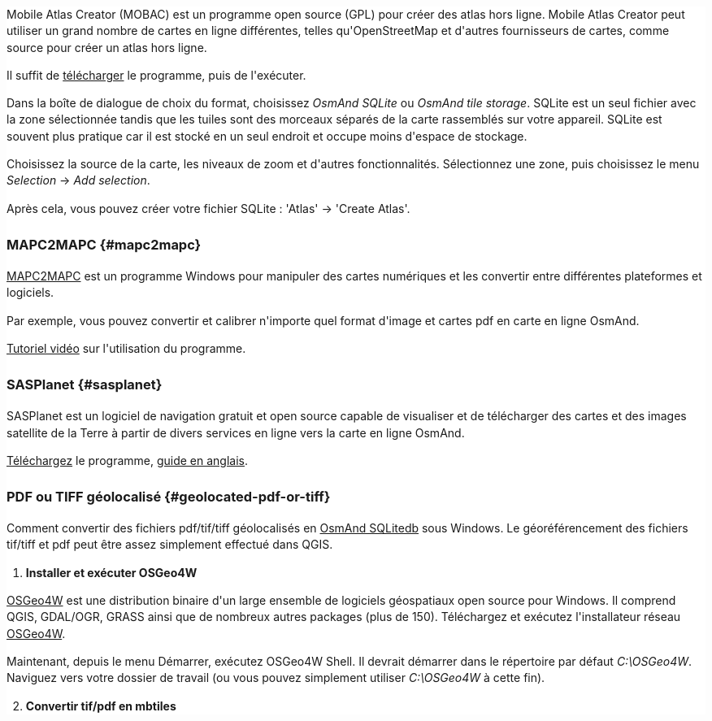 Mobile Atlas Creator (MOBAC) est un programme open source (GPL) pour créer des atlas hors ligne. Mobile Atlas Creator peut utiliser un grand nombre de cartes en ligne différentes, telles qu'OpenStreetMap et d'autres fournisseurs de cartes, comme source pour créer un atlas hors ligne.  

Il suffit de [télécharger](https://mobac.sourceforge.io/) le programme, puis de l'exécuter.

Dans la boîte de dialogue de choix du format, choisissez *OsmAnd SQLite* ou *OsmAnd tile storage*. SQLite est un seul fichier avec la zone sélectionnée tandis que les tuiles sont des morceaux séparés de la carte rassemblés sur votre appareil. SQLite est souvent plus pratique car il est stocké en un seul endroit et occupe moins d'espace de stockage.

Choisissez la source de la carte, les niveaux de zoom et d'autres fonctionnalités. Sélectionnez une zone, puis choisissez le menu *Selection* -> *Add selection*.  

Après cela, vous pouvez créer votre fichier SQLite : 'Atlas' -> 'Create Atlas'.


### MAPC2MAPC {#mapc2mapc}

[MAPC2MAPC](https://www.the-thorns.org.uk/mapping/) est un programme Windows pour manipuler des cartes numériques et les convertir entre différentes plateformes et logiciels.  

Par exemple, vous pouvez convertir et calibrer n'importe quel format d'image et cartes pdf en carte en ligne OsmAnd.  

[Tutoriel vidéo](https://www.youtube.com/watch?v=Y_fekLfcUOc) sur l'utilisation du programme.

### SASPlanet {#sasplanet}

SASPlanet est un logiciel de navigation gratuit et open source capable de visualiser et de télécharger des cartes et des images satellite de la Terre à partir de divers services en ligne vers la carte en ligne OsmAnd.

[Téléchargez](http://www.sasgis.org/download/) le programme, [guide en anglais](https://www.evernote.com/shard/s100/client/snv?noteGuid=e659886a-096c-46b4-8280-b57b77373847&noteKey=dac8148d9a74ed77&sn=https%3A%2F%2Fwww.evernote.com%2Fshard%2Fs100%2Fsh%2Fe659886a-096c-46b4-8280-b57b77373847%2Fdac8148d9a74ed77&title=How%2Bto%2Buse%2BSAS.Planet.%2BEnglish%2Bguideline).


### PDF ou TIFF géolocalisé {#geolocated-pdf-or-tiff}

Comment convertir des fichiers pdf/tif/tiff géolocalisés en [OsmAnd SQLitedb](../osmand-file-formats/osmand-sqlite.md) sous Windows.
Le géoréférencement des fichiers tif/tiff et pdf peut être assez simplement effectué dans QGIS.

1. **Installer et exécuter OSGeo4W**

[OSGeo4W](https://trac.osgeo.org/osgeo4w/) est une distribution binaire d'un large ensemble de logiciels géospatiaux open source pour Windows. Il comprend QGIS, GDAL/OGR, GRASS ainsi que de nombreux autres packages (plus de 150). Téléchargez et exécutez l'installateur réseau [OSGeo4W](https://trac.osgeo.org/osgeo4w/).

Maintenant, depuis le menu Démarrer, exécutez OSGeo4W Shell. Il devrait démarrer dans le répertoire par défaut _C:\OSGeo4W_. Naviguez vers votre dossier de travail (ou vous pouvez simplement utiliser _C:\OSGeo4W_ à cette fin).

2. **Convertir tif/pdf en mbtiles**
